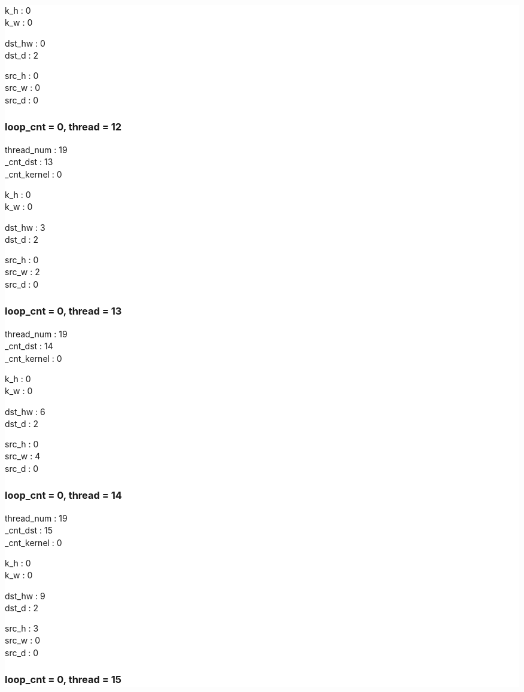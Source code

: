 k_h : 0  
k_w : 0  

dst_hw : 0  
dst_d : 2  

src_h : 0  
src_w : 0  
src_d : 0  
### loop_cnt = 0, thread = 12  

thread_num : 19  
_cnt_dst : 13  
_cnt_kernel : 0  

k_h : 0  
k_w : 0  

dst_hw : 3  
dst_d : 2  

src_h : 0  
src_w : 2  
src_d : 0  
### loop_cnt = 0, thread = 13  

thread_num : 19  
_cnt_dst : 14  
_cnt_kernel : 0  

k_h : 0  
k_w : 0  

dst_hw : 6  
dst_d : 2  

src_h : 0  
src_w : 4  
src_d : 0  
### loop_cnt = 0, thread = 14  

thread_num : 19  
_cnt_dst : 15  
_cnt_kernel : 0  

k_h : 0  
k_w : 0  

dst_hw : 9  
dst_d : 2  

src_h : 3  
src_w : 0  
src_d : 0  
### loop_cnt = 0, thread = 15  
